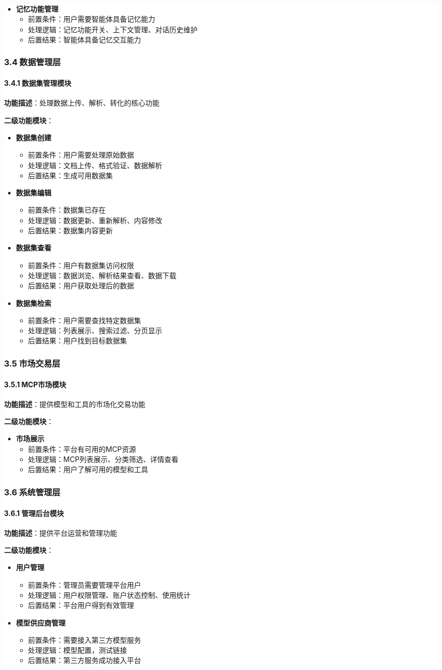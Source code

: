 - **记忆功能管理**
  - 前置条件：用户需要智能体具备记忆能力
  - 处理逻辑：记忆功能开关、上下文管理、对话历史维护
  - 后置结果：智能体具备记忆交互能力

### 3.4 数据管理层

#### 3.4.1 数据集管理模块
**功能描述**：处理数据上传、解析、转化的核心功能

**二级功能模块**：
- **数据集创建**
  - 前置条件：用户需要处理原始数据
  - 处理逻辑：文档上传、格式验证、数据解析
  - 后置结果：生成可用数据集
  
- **数据集编辑**
  - 前置条件：数据集已存在
  - 处理逻辑：数据更新、重新解析、内容修改
  - 后置结果：数据集内容更新
  
- **数据集查看**
  - 前置条件：用户有数据集访问权限
  - 处理逻辑：数据浏览、解析结果查看、数据下载
  - 后置结果：用户获取处理后的数据
  
- **数据集检索**
  - 前置条件：用户需要查找特定数据集
  - 处理逻辑：列表展示、搜索过滤、分页显示
  - 后置结果：用户找到目标数据集

### 3.5 市场交易层

#### 3.5.1 MCP市场模块
**功能描述**：提供模型和工具的市场化交易功能

**二级功能模块**：
- **市场展示**
  - 前置条件：平台有可用的MCP资源
  - 处理逻辑：MCP列表展示、分类筛选、详情查看
  - 后置结果：用户了解可用的模型和工具

### 3.6 系统管理层

#### 3.6.1 管理后台模块
**功能描述**：提供平台运营和管理功能

**二级功能模块**：
- **用户管理**
  - 前置条件：管理员需要管理平台用户
  - 处理逻辑：用户权限管理、账户状态控制、使用统计
  - 后置结果：平台用户得到有效管理
  
- **模型供应商管理**
  - 前置条件：需要接入第三方模型服务
  - 处理逻辑：模型配置，测试链接
  - 后置结果：第三方服务成功接入平台
  